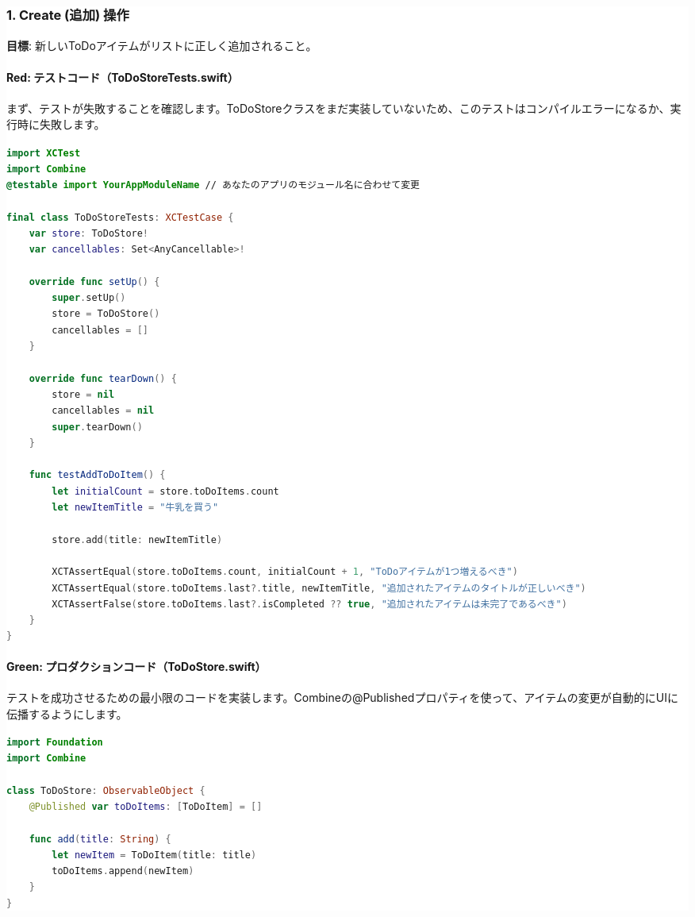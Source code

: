 ### 1. Create (追加) 操作

**目標**: 新しいToDoアイテムがリストに正しく追加されること。

#### Red: テストコード（ToDoStoreTests.swift）

まず、テストが失敗することを確認します。ToDoStoreクラスをまだ実装していないため、このテストはコンパイルエラーになるか、実行時に失敗します。

```swift
import XCTest
import Combine
@testable import YourAppModuleName // あなたのアプリのモジュール名に合わせて変更

final class ToDoStoreTests: XCTestCase {
    var store: ToDoStore!
    var cancellables: Set<AnyCancellable>!

    override func setUp() {
        super.setUp()
        store = ToDoStore()
        cancellables = []
    }

    override func tearDown() {
        store = nil
        cancellables = nil
        super.tearDown()
    }

    func testAddToDoItem() {
        let initialCount = store.toDoItems.count
        let newItemTitle = "牛乳を買う"

        store.add(title: newItemTitle)

        XCTAssertEqual(store.toDoItems.count, initialCount + 1, "ToDoアイテムが1つ増えるべき")
        XCTAssertEqual(store.toDoItems.last?.title, newItemTitle, "追加されたアイテムのタイトルが正しいべき")
        XCTAssertFalse(store.toDoItems.last?.isCompleted ?? true, "追加されたアイテムは未完了であるべき")
    }
}
```

#### Green: プロダクションコード（ToDoStore.swift）

テストを成功させるための最小限のコードを実装します。Combineの@Publishedプロパティを使って、アイテムの変更が自動的にUIに伝播するようにします。

```swift
import Foundation
import Combine

class ToDoStore: ObservableObject {
    @Published var toDoItems: [ToDoItem] = []

    func add(title: String) {
        let newItem = ToDoItem(title: title)
        toDoItems.append(newItem)
    }
}
```
